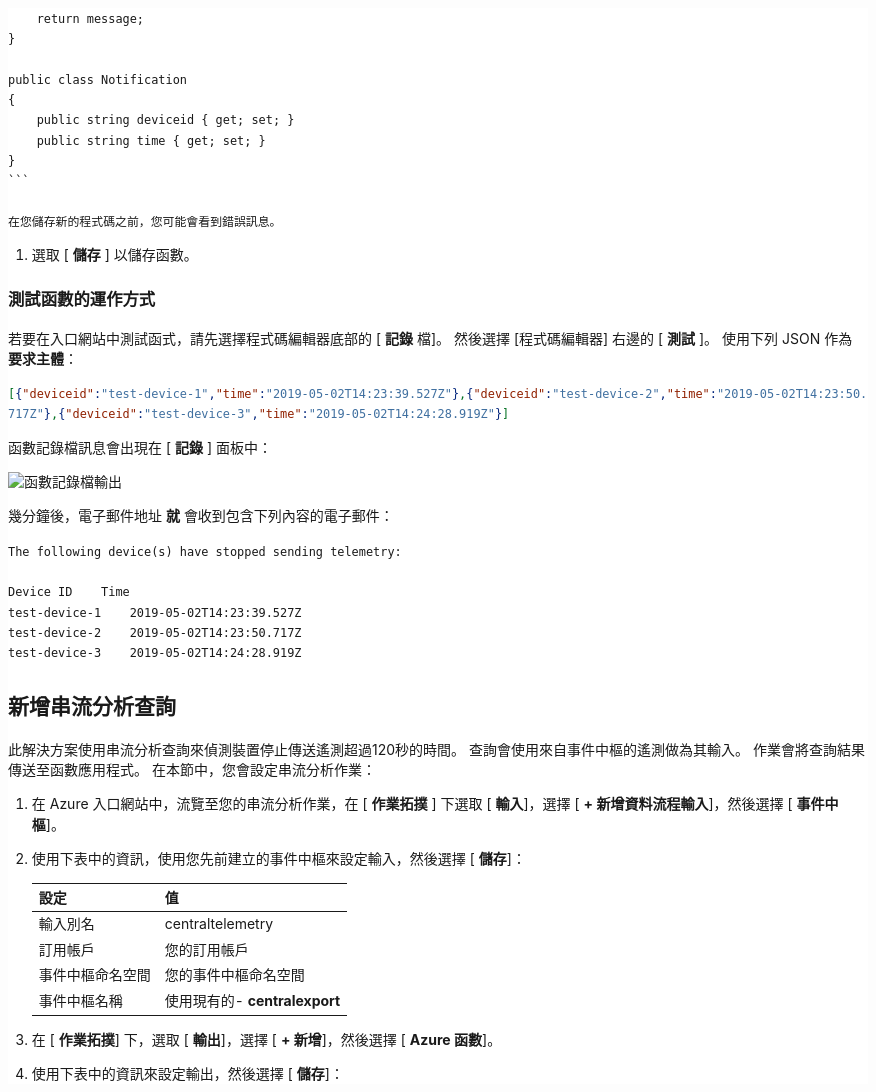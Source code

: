         return message;
    }

    public class Notification
    {
        public string deviceid { get; set; }
        public string time { get; set; }
    }
    ```

    在您儲存新的程式碼之前，您可能會看到錯誤訊息。

1. 選取 [ **儲存** ] 以儲存函數。

### <a name="test-the-function-works"></a>測試函數的運作方式

若要在入口網站中測試函式，請先選擇程式碼編輯器底部的 [ **記錄** 檔]。 然後選擇 [程式碼編輯器] 右邊的 [ **測試** ]。 使用下列 JSON 作為 **要求主體**：

```json
[{"deviceid":"test-device-1","time":"2019-05-02T14:23:39.527Z"},{"deviceid":"test-device-2","time":"2019-05-02T14:23:50.717Z"},{"deviceid":"test-device-3","time":"2019-05-02T14:24:28.919Z"}]
```

函數記錄檔訊息會出現在 [ **記錄** ] 面板中：

![函數記錄檔輸出](media/howto-create-custom-rules/function-app-logs.png)

幾分鐘後，電子郵件地址 **就** 會收到包含下列內容的電子郵件：

```txt
The following device(s) have stopped sending telemetry:

Device ID    Time
test-device-1    2019-05-02T14:23:39.527Z
test-device-2    2019-05-02T14:23:50.717Z
test-device-3    2019-05-02T14:24:28.919Z
```

## <a name="add-stream-analytics-query"></a>新增串流分析查詢

此解決方案使用串流分析查詢來偵測裝置停止傳送遙測超過120秒的時間。 查詢會使用來自事件中樞的遙測做為其輸入。 作業會將查詢結果傳送至函數應用程式。 在本節中，您會設定串流分析作業：

1. 在 Azure 入口網站中，流覽至您的串流分析作業，在 [ **作業拓撲** ] 下選取 [ **輸入**]，選擇 [ **+ 新增資料流程輸入**]，然後選擇 [ **事件中樞**]。
1. 使用下表中的資訊，使用您先前建立的事件中樞來設定輸入，然後選擇 [ **儲存**]：

    | 設定 | 值 |
    | ------- | ----- |
    | 輸入別名 | centraltelemetry |
    | 訂用帳戶 | 您的訂用帳戶 |
    | 事件中樞命名空間 | 您的事件中樞命名空間 |
    | 事件中樞名稱 | 使用現有的- **centralexport** |

1. 在 [ **作業拓撲**] 下，選取 [ **輸出**]，選擇 [ **+ 新增**]，然後選擇 [ **Azure 函數**]。
1. 使用下表中的資訊來設定輸出，然後選擇 [ **儲存**]：

